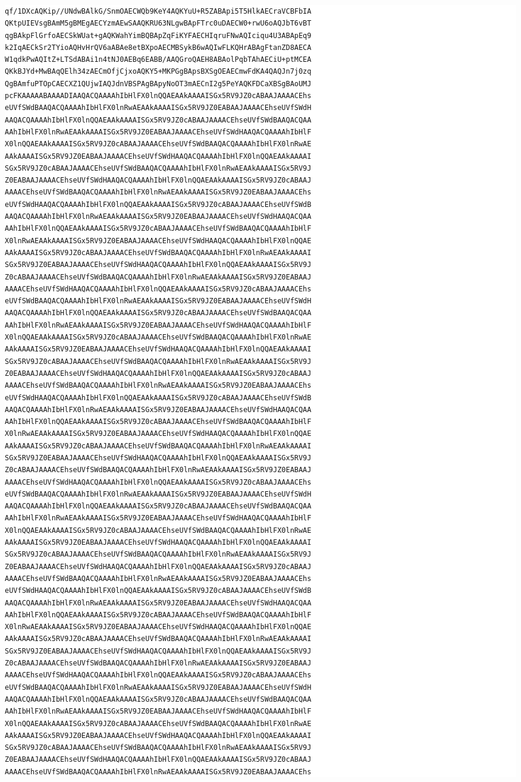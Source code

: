     qf/1DXcAQKip//UNdwBAlkG/SnmOAECWQb9KeY4AQKYuU+R5ZABApi5T5HlkAECraVCBFbIA
    QKtpUIEVsgBAmM5gBMEgAECYzmAEwSAAQKRU63NLgwBApFTrc0uDAECW0+rwU6oAQJbT6vBT
    qgBAkpFlGrfoAECSkWUat+gAQKWahYimBQBApZqFiKYFAECHIqruFNwAQIciqu4U3ABApEq9
    k2IqAECkSr2TYioAQHvHrQV6aABAe8etBXpoAECMBSykB6wAQIwFLKQHrABAgFtanZD8AECA
    W1qdkPwAQItZ+LTSdABAi1n4tNJ0AEBq6EABB/AAQGroQAEH8ABAolPqbTAhAECiU+ptMCEA
    QKkBJYd+MwBAqQElh34zAECmOfjCjxoAQKY5+MKPGgBApsBXSgOEAECmwFdKA4QAQJn7j0zq
    QgBAmfuPTOpCAECXZ1QUjwIAQJdnVBSPAgBApyNoOT3mAECnI2g5PeYAQKFDCaXBSgBAoUMJ
    pcFKAAAAABAAAADIAAQACQAAAAhIbHlFX0lnQQAEAAkAAAAISGx5RV9JZ0cABAAJAAAACEhs
    eUVfSWdBAAQACQAAAAhIbHlFX0lnRwAEAAkAAAAISGx5RV9JZ0EABAAJAAAACEhseUVfSWdH
    AAQACQAAAAhIbHlFX0lnQQAEAAkAAAAISGx5RV9JZ0cABAAJAAAACEhseUVfSWdBAAQACQAA
    AAhIbHlFX0lnRwAEAAkAAAAISGx5RV9JZ0EABAAJAAAACEhseUVfSWdHAAQACQAAAAhIbHlF
    X0lnQQAEAAkAAAAISGx5RV9JZ0cABAAJAAAACEhseUVfSWdBAAQACQAAAAhIbHlFX0lnRwAE
    AAkAAAAISGx5RV9JZ0EABAAJAAAACEhseUVfSWdHAAQACQAAAAhIbHlFX0lnQQAEAAkAAAAI
    SGx5RV9JZ0cABAAJAAAACEhseUVfSWdBAAQACQAAAAhIbHlFX0lnRwAEAAkAAAAISGx5RV9J
    Z0EABAAJAAAACEhseUVfSWdHAAQACQAAAAhIbHlFX0lnQQAEAAkAAAAISGx5RV9JZ0cABAAJ
    AAAACEhseUVfSWdBAAQACQAAAAhIbHlFX0lnRwAEAAkAAAAISGx5RV9JZ0EABAAJAAAACEhs
    eUVfSWdHAAQACQAAAAhIbHlFX0lnQQAEAAkAAAAISGx5RV9JZ0cABAAJAAAACEhseUVfSWdB
    AAQACQAAAAhIbHlFX0lnRwAEAAkAAAAISGx5RV9JZ0EABAAJAAAACEhseUVfSWdHAAQACQAA
    AAhIbHlFX0lnQQAEAAkAAAAISGx5RV9JZ0cABAAJAAAACEhseUVfSWdBAAQACQAAAAhIbHlF
    X0lnRwAEAAkAAAAISGx5RV9JZ0EABAAJAAAACEhseUVfSWdHAAQACQAAAAhIbHlFX0lnQQAE
    AAkAAAAISGx5RV9JZ0cABAAJAAAACEhseUVfSWdBAAQACQAAAAhIbHlFX0lnRwAEAAkAAAAI
    SGx5RV9JZ0EABAAJAAAACEhseUVfSWdHAAQACQAAAAhIbHlFX0lnQQAEAAkAAAAISGx5RV9J
    Z0cABAAJAAAACEhseUVfSWdBAAQACQAAAAhIbHlFX0lnRwAEAAkAAAAISGx5RV9JZ0EABAAJ
    AAAACEhseUVfSWdHAAQACQAAAAhIbHlFX0lnQQAEAAkAAAAISGx5RV9JZ0cABAAJAAAACEhs
    eUVfSWdBAAQACQAAAAhIbHlFX0lnRwAEAAkAAAAISGx5RV9JZ0EABAAJAAAACEhseUVfSWdH
    AAQACQAAAAhIbHlFX0lnQQAEAAkAAAAISGx5RV9JZ0cABAAJAAAACEhseUVfSWdBAAQACQAA
    AAhIbHlFX0lnRwAEAAkAAAAISGx5RV9JZ0EABAAJAAAACEhseUVfSWdHAAQACQAAAAhIbHlF
    X0lnQQAEAAkAAAAISGx5RV9JZ0cABAAJAAAACEhseUVfSWdBAAQACQAAAAhIbHlFX0lnRwAE
    AAkAAAAISGx5RV9JZ0EABAAJAAAACEhseUVfSWdHAAQACQAAAAhIbHlFX0lnQQAEAAkAAAAI
    SGx5RV9JZ0cABAAJAAAACEhseUVfSWdBAAQACQAAAAhIbHlFX0lnRwAEAAkAAAAISGx5RV9J
    Z0EABAAJAAAACEhseUVfSWdHAAQACQAAAAhIbHlFX0lnQQAEAAkAAAAISGx5RV9JZ0cABAAJ
    AAAACEhseUVfSWdBAAQACQAAAAhIbHlFX0lnRwAEAAkAAAAISGx5RV9JZ0EABAAJAAAACEhs
    eUVfSWdHAAQACQAAAAhIbHlFX0lnQQAEAAkAAAAISGx5RV9JZ0cABAAJAAAACEhseUVfSWdB
    AAQACQAAAAhIbHlFX0lnRwAEAAkAAAAISGx5RV9JZ0EABAAJAAAACEhseUVfSWdHAAQACQAA
    AAhIbHlFX0lnQQAEAAkAAAAISGx5RV9JZ0cABAAJAAAACEhseUVfSWdBAAQACQAAAAhIbHlF
    X0lnRwAEAAkAAAAISGx5RV9JZ0EABAAJAAAACEhseUVfSWdHAAQACQAAAAhIbHlFX0lnQQAE
    AAkAAAAISGx5RV9JZ0cABAAJAAAACEhseUVfSWdBAAQACQAAAAhIbHlFX0lnRwAEAAkAAAAI
    SGx5RV9JZ0EABAAJAAAACEhseUVfSWdHAAQACQAAAAhIbHlFX0lnQQAEAAkAAAAISGx5RV9J
    Z0cABAAJAAAACEhseUVfSWdBAAQACQAAAAhIbHlFX0lnRwAEAAkAAAAISGx5RV9JZ0EABAAJ
    AAAACEhseUVfSWdHAAQACQAAAAhIbHlFX0lnQQAEAAkAAAAISGx5RV9JZ0cABAAJAAAACEhs
    eUVfSWdBAAQACQAAAAhIbHlFX0lnRwAEAAkAAAAISGx5RV9JZ0EABAAJAAAACEhseUVfSWdH
    AAQACQAAAAhIbHlFX0lnQQAEAAkAAAAISGx5RV9JZ0cABAAJAAAACEhseUVfSWdBAAQACQAA
    AAhIbHlFX0lnRwAEAAkAAAAISGx5RV9JZ0EABAAJAAAACEhseUVfSWdHAAQACQAAAAhIbHlF
    X0lnQQAEAAkAAAAISGx5RV9JZ0cABAAJAAAACEhseUVfSWdBAAQACQAAAAhIbHlFX0lnRwAE
    AAkAAAAISGx5RV9JZ0EABAAJAAAACEhseUVfSWdHAAQACQAAAAhIbHlFX0lnQQAEAAkAAAAI
    SGx5RV9JZ0cABAAJAAAACEhseUVfSWdBAAQACQAAAAhIbHlFX0lnRwAEAAkAAAAISGx5RV9J
    Z0EABAAJAAAACEhseUVfSWdHAAQACQAAAAhIbHlFX0lnQQAEAAkAAAAISGx5RV9JZ0cABAAJ
    AAAACEhseUVfSWdBAAQACQAAAAhIbHlFX0lnRwAEAAkAAAAISGx5RV9JZ0EABAAJAAAACEhs
    eUVfSWdHAAQACQAAAAhIbHlFX0lnQQAEAAkAAAAISGx5RV9JZ0cABAAJAAAACEhseUVfSWdB
    AAQACQAAAAhIbHlFX0lnRwAEAAkAAAAISGx5RV9JZ0EABAAJAAAACEhseUVfSWdHAAQACQAA
    AAhIbHlFX0lnQQAEAAkAAAAISGx5RV9JZ0cABAAJAAAACEhseUVfSWdBAAQACQAAAAhIbHlF
    X0lnRwAEAAkAAAAISGx5RV9JZ0EABAAJAAAACEhseUVfSWdHAAQACQAAAAhIbHlFX0lnQQAE
    AAkAAAAISGx5RV9JZ0cABAAJAAAACEhseUVfSWdBAAQACQAAAAhIbHlFX0lnRwAEAAkAAAAI
    SGx5RV9JZ0EABAAJAAAACEhseUVfSWdHAAQACQAAAAhIbHlFX0lnQQAEAAkAAAAISGx5RV9J
    Z0cABAAJAAAACEhseUVfSWdBAAQACQAAAAhIbHlFX0lnRwAEAAkAAAAISGx5RV9JZ0EABAAJ
    AAAACEhseUVfSWdHAAQACQAAAAhIbHlFX0lnQQAEAAkAAAAISGx5RV9JZ0cABAAJAAAACEhs
    eUVfSWdBAAQACQAAAAhIbHlFX0lnRwAEAAkAAAAISGx5RV9JZ0EABAAJAAAACEhseUVfSWdH
    AAQACQAAAAhIbHlFX0lnQQAEAAkAAAAISGx5RV9JZ0cABAAJAAAACEhseUVfSWdBAAQACQAA
    AAhIbHlFX0lnRwAEAAkAAAAISGx5RV9JZ0EABAAJAAAACEhseUVfSWdHAAQACQAAAAhIbHlF
    X0lnQQAEAAkAAAAISGx5RV9JZ0cABAAJAAAACEhseUVfSWdBAAQACQAAAAhIbHlFX0lnRwAE
    AAkAAAAISGx5RV9JZ0EABAAJAAAACEhseUVfSWdHAAQACQAAAAhIbHlFX0lnQQAEAAkAAAAI
    SGx5RV9JZ0cABAAJAAAACEhseUVfSWdBAAQACQAAAAhIbHlFX0lnRwAEAAkAAAAISGx5RV9J
    Z0EABAAJAAAACEhseUVfSWdHAAQACQAAAAhIbHlFX0lnQQAEAAkAAAAISGx5RV9JZ0cABAAJ
    AAAACEhseUVfSWdBAAQACQAAAAhIbHlFX0lnRwAEAAkAAAAISGx5RV9JZ0EABAAJAAAACEhs